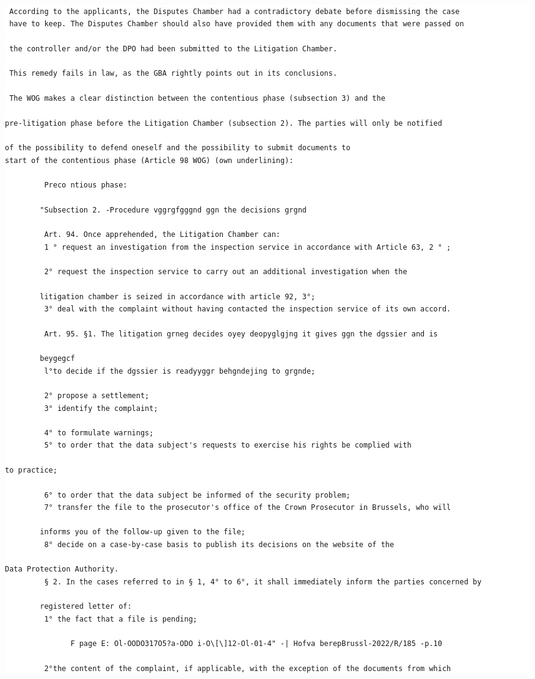 ```
 According to the applicants, the Disputes Chamber had a contradictory debate before dismissing the case
 have to keep. The Disputes Chamber should also have provided them with any documents that were passed on

 the controller and/or the DPO had been submitted to the Litigation Chamber.

 This remedy fails in law, as the GBA rightly points out in its conclusions.

 The WOG makes a clear distinction between the contentious phase (subsection 3) and the

pre-litigation phase before the Litigation Chamber (subsection 2). The parties will only be notified

of the possibility to defend oneself and the possibility to submit documents to
start of the contentious phase (Article 98 WOG) (own underlining):

         Preco ntious phase:

        "Subsection 2. -Procedure vggrgfgggnd ggn the decisions grgnd

         Art. 94. Once apprehended, the Litigation Chamber can:
         1 ° request an investigation from the inspection service in accordance with Article 63, 2 ° ;

         2° request the inspection service to carry out an additional investigation when the

        litigation chamber is seized in accordance with article 92, 3°;
         3° deal with the complaint without having contacted the inspection service of its own accord.

         Art. 95. §1. The litigation grneg decides oyey deopyglgjng it gives ggn the dgssier and is

        beygegcf
         l°to decide if the dgssier is readyyggr behgndejing to grgnde;

         2° propose a settlement;
         3° identify the complaint;

         4° to formulate warnings;
         5° to order that the data subject's requests to exercise his rights be complied with

to practice;

         6° to order that the data subject be informed of the security problem;
         7° transfer the file to the prosecutor's office of the Crown Prosecutor in Brussels, who will

        informs you of the follow-up given to the file;
         8° decide on a case-by-case basis to publish its decisions on the website of the

Data Protection Authority.
         § 2. In the cases referred to in § 1, 4° to 6°, it shall immediately inform the parties concerned by

        registered letter of:
         1° the fact that a file is pending;

               F page E: Ol-OODO317O5?a-ODO i-O\[\]12-Ol-01-4" -| Hofva berepBrussl-2022/R/185 -p.10

         2°the content of the complaint, if applicable, with the exception of the documents from which
```